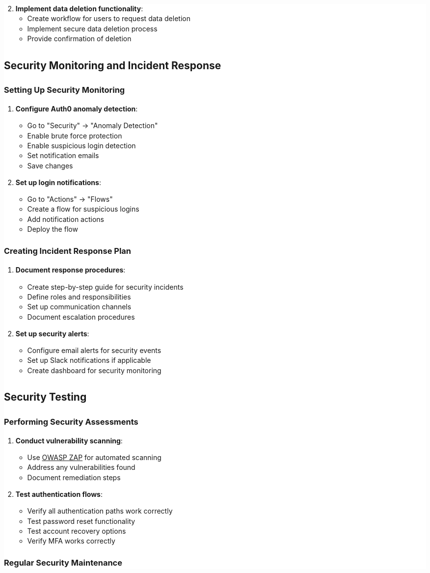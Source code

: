 2. **Implement data deletion functionality**:
   - Create workflow for users to request data deletion
   - Implement secure data deletion process
   - Provide confirmation of deletion

## Security Monitoring and Incident Response

### Setting Up Security Monitoring

1. **Configure Auth0 anomaly detection**:
   - Go to "Security" → "Anomaly Detection"
   - Enable brute force protection
   - Enable suspicious login detection
   - Set notification emails
   - Save changes

2. **Set up login notifications**:
   - Go to "Actions" → "Flows"
   - Create a flow for suspicious logins
   - Add notification actions
   - Deploy the flow

### Creating Incident Response Plan

1. **Document response procedures**:
   - Create step-by-step guide for security incidents
   - Define roles and responsibilities
   - Set up communication channels
   - Document escalation procedures

2. **Set up security alerts**:
   - Configure email alerts for security events
   - Set up Slack notifications if applicable
   - Create dashboard for security monitoring

## Security Testing

### Performing Security Assessments

1. **Conduct vulnerability scanning**:
   - Use [OWASP ZAP](https://www.zaproxy.org/) for automated scanning
   - Address any vulnerabilities found
   - Document remediation steps

2. **Test authentication flows**:
   - Verify all authentication paths work correctly
   - Test password reset functionality
   - Test account recovery options
   - Verify MFA works correctly

### Regular Security Maintenance
